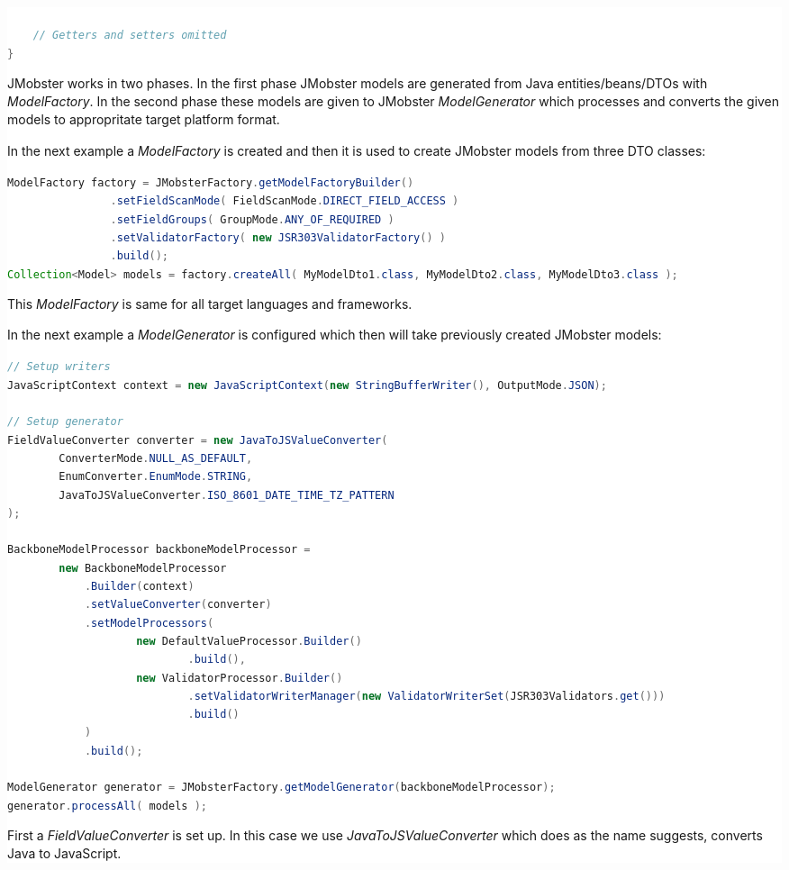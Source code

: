 ```java

    // Getters and setters omitted
}
```

JMobster works in two phases. In the first phase JMobster models are generated from Java entities/beans/DTOs with
*ModelFactory*. In the second phase these models are given to JMobster *ModelGenerator* which processes and converts
the given models to appropritate target platform format.

In the next example a *ModelFactory* is created and then it is used to create JMobster models
from three DTO classes:
```java
ModelFactory factory = JMobsterFactory.getModelFactoryBuilder()
                .setFieldScanMode( FieldScanMode.DIRECT_FIELD_ACCESS )
                .setFieldGroups( GroupMode.ANY_OF_REQUIRED )
                .setValidatorFactory( new JSR303ValidatorFactory() )
                .build();
Collection<Model> models = factory.createAll( MyModelDto1.class, MyModelDto2.class, MyModelDto3.class );
```
This *ModelFactory* is same for all target languages and frameworks.

In the next example a *ModelGenerator* is configured which then will take previously created JMobster models:
```java
// Setup writers
JavaScriptContext context = new JavaScriptContext(new StringBufferWriter(), OutputMode.JSON);

// Setup generator
FieldValueConverter converter = new JavaToJSValueConverter(
        ConverterMode.NULL_AS_DEFAULT,
        EnumConverter.EnumMode.STRING,
        JavaToJSValueConverter.ISO_8601_DATE_TIME_TZ_PATTERN
);

BackboneModelProcessor backboneModelProcessor =
        new BackboneModelProcessor
            .Builder(context)
            .setValueConverter(converter)
            .setModelProcessors(
                    new DefaultValueProcessor.Builder()
                            .build(),
                    new ValidatorProcessor.Builder()
                            .setValidatorWriterManager(new ValidatorWriterSet(JSR303Validators.get()))
                            .build()
            )
            .build();
            
ModelGenerator generator = JMobsterFactory.getModelGenerator(backboneModelProcessor);
generator.processAll( models );
```
First a *FieldValueConverter* is set up. In this case we use *JavaToJSValueConverter* which does as the name suggests,
converts Java to JavaScript. 
